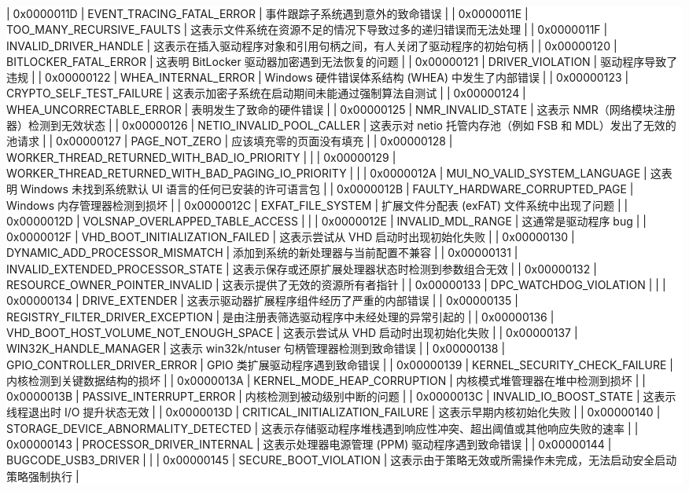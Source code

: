 | 0x0000011D | EVENT_TRACING_FATAL_ERROR                                | 事件跟踪子系统遇到意外的致命错误                             |
| 0x0000011E | TOO_MANY_RECURSIVE_FAULTS                                | 这表示文件系统在资源不足的情况下导致过多的递归错误而无法处理 |
| 0x0000011F | INVALID_DRIVER_HANDLE                                    | 这表示在插入驱动程序对象和引用句柄之间，有人关闭了驱动程序的初始句柄 |
| 0x00000120 | BITLOCKER_FATAL_ERROR                                    | 这表明 BitLocker 驱动器加密遇到无法恢复的问题                |
| 0x00000121 | DRIVER_VIOLATION                                         | 驱动程序导致了违规                                           |
| 0x00000122 | WHEA_INTERNAL_ERROR                                      | Windows 硬件错误体系结构 (WHEA) 中发生了内部错误             |
| 0x00000123 | CRYPTO_SELF_TEST_FAILURE                                 | 这表示加密子系统在启动期间未能通过强制算法自测试             |
| 0x00000124 | WHEA_UNCORRECTABLE_ERROR                                 | 表明发生了致命的硬件错误                                     |
| 0x00000125 | NMR_INVALID_STATE                                        | 这表示 NMR（网络模块注册器）检测到无效状态                   |
| 0x00000126 | NETIO_INVALID_POOL_CALLER                                | 这表示对 netio 托管内存池（例如 FSB 和 MDL）发出了无效的池请求 |
| 0x00000127 | PAGE_NOT_ZERO                                            | 应该填充零的页面没有填充                                     |
| 0x00000128 | WORKER_THREAD_RETURNED_WITH_BAD_IO_PRIORITY              |                                                              |
| 0x00000129 | WORKER_THREAD_RETURNED_WITH_BAD_PAGING_IO_PRIORITY       |                                                              |
| 0x0000012A | MUI_NO_VALID_SYSTEM_LANGUAGE                             | 这表明 Windows 未找到系统默认 UI 语言的任何已安装的许可语言包 |
| 0x0000012B | FAULTY_HARDWARE_CORRUPTED_PAGE                           | Windows 内存管理器检测到损坏                                 |
| 0x0000012C | EXFAT_FILE_SYSTEM                                        | 扩展文件分配表 (exFAT) 文件系统中出现了问题                  |
| 0x0000012D | VOLSNAP_OVERLAPPED_TABLE_ACCESS                          |                                                              |
| 0x0000012E | INVALID_MDL_RANGE                                        | 这通常是驱动程序 bug                                         |
| 0x0000012F | VHD_BOOT_INITIALIZATION_FAILED                           | 这表示尝试从 VHD 启动时出现初始化失败                        |
| 0x00000130 | DYNAMIC_ADD_PROCESSOR_MISMATCH                           | 添加到系统的新处理器与当前配置不兼容                         |
| 0x00000131 | INVALID_EXTENDED_PROCESSOR_STATE                         | 这表示保存或还原扩展处理器状态时检测到参数组合无效           |
| 0x00000132 | RESOURCE_OWNER_POINTER_INVALID                           | 这表示提供了无效的资源所有者指针                             |
| 0x00000133 | DPC_WATCHDOG_VIOLATION                                   |                                                              |
| 0x00000134 | DRIVE_EXTENDER                                           | 这表示驱动器扩展程序组件经历了严重的内部错误                 |
| 0x00000135 | REGISTRY_FILTER_DRIVER_EXCEPTION                         | 是由注册表筛选驱动程序中未经处理的异常引起的                 |
| 0x00000136 | VHD_BOOT_HOST_VOLUME_NOT_ENOUGH_SPACE                    | 这表示尝试从 VHD 启动时出现初始化失败                        |
| 0x00000137 | WIN32K_HANDLE_MANAGER                                    | 这表示 win32k/ntuser 句柄管理器检测到致命错误                |
| 0x00000138 | GPIO_CONTROLLER_DRIVER_ERROR                             | GPIO 类扩展驱动程序遇到致命错误                              |
| 0x00000139 | KERNEL_SECURITY_CHECK_FAILURE                            | 内核检测到关键数据结构的损坏                                 |
| 0x0000013A | KERNEL_MODE_HEAP_CORRUPTION                              | 内核模式堆管理器在堆中检测到损坏                             |
| 0x0000013B | PASSIVE_INTERRUPT_ERROR                                  | 内核检测到被动级别中断的问题                                 |
| 0x0000013C | INVALID_IO_BOOST_STATE                                   | 这表示线程退出时 I/O 提升状态无效                            |
| 0x0000013D | CRITICAL_INITIALIZATION_FAILURE                          | 这表示早期内核初始化失败                                     |
| 0x00000140 | STORAGE_DEVICE_ABNORMALITY_DETECTED                      | 这表示存储驱动程序堆栈遇到响应性冲突、超出阈值或其他响应失败的速率 |
| 0x00000143 | PROCESSOR_DRIVER_INTERNAL                                | 这表示处理器电源管理 (PPM) 驱动程序遇到致命错误              |
| 0x00000144 | BUGCODE_USB3_DRIVER                                      |                                                              |
| 0x00000145 | SECURE_BOOT_VIOLATION                                    | 这表示由于策略无效或所需操作未完成，无法启动安全启动策略强制执行 |